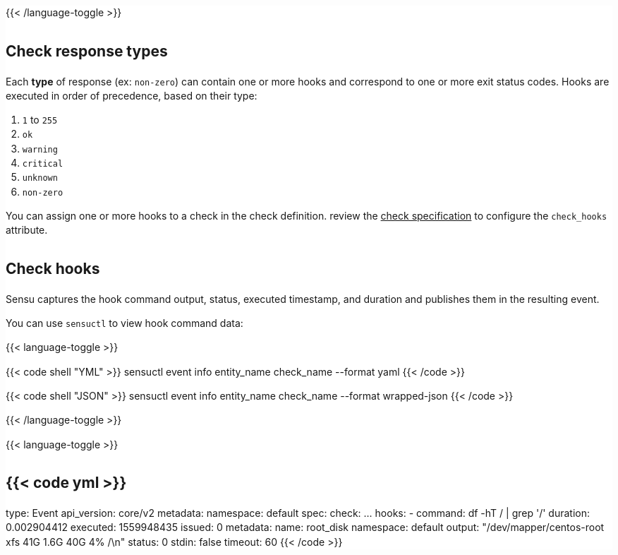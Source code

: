 {{< /language-toggle >}}

## Check response types

Each **type** of response (ex: `non-zero`) can contain one or more hooks and correspond to one or more exit status codes.
Hooks are executed in order of precedence, based on their type:

1. `1` to `255`
2. `ok`
3. `warning`
4. `critical`
5. `unknown`
6. `non-zero`

You can assign one or more hooks to a check in the check definition.
review the [check specification][6] to configure the `check_hooks` attribute.

## Check hooks

Sensu captures the hook command output, status, executed timestamp, and duration and publishes them in the resulting event.

You can use `sensuctl` to view hook command data:

{{< language-toggle >}}

{{< code shell "YML" >}}
sensuctl event info entity_name check_name --format yaml
{{< /code >}}

{{< code shell "JSON" >}}
sensuctl event info entity_name check_name --format wrapped-json
{{< /code >}}

{{< /language-toggle >}}

{{< language-toggle >}}

{{< code yml >}}
---
type: Event
api_version: core/v2
metadata:
  namespace: default
spec:
  check:
    ...
    hooks:
    - command: df -hT / | grep '/'
      duration: 0.002904412
      executed: 1559948435
      issued: 0
      metadata:
        name: root_disk
        namespace: default
      output: "/dev/mapper/centos-root xfs    41G  1.6G   40G   4% /\n"
      status: 0
      stdin: false
      timeout: 60
{{< /code >}}


[1]: ../../../sensuctl/create-manage-resources/#create-resources
[2]: #metadata-attributes
[3]: ../../../operations/control-access/namespaces/
[4]: ../../observe-filter/filters/
[5]: ../../../plugins/assets/
[6]: ../checks#check-hooks-attribute
[7]: ../tokens/
[8]: https://regex101.com/r/zo9mQU/2
[9]: #spec-attributes
[10]: ../../../api/#response-filtering
[11]: ../../../sensuctl/filter-responses/
[12]: ../../../web-ui/search#search-for-labels
[13]: ../../../web-ui/search